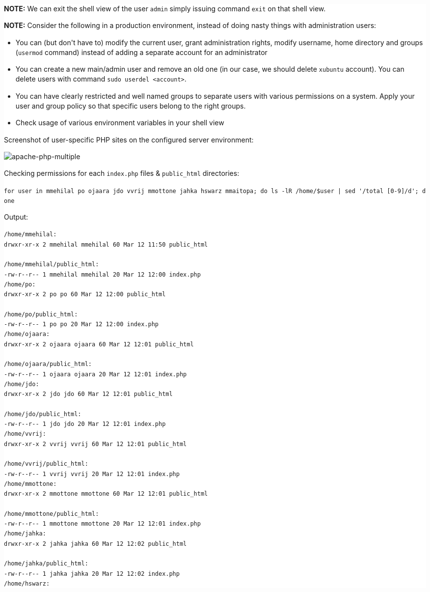 **NOTE:** We can exit the shell view of the user `admin` simply issuing command `exit` on that shell view.

**NOTE:** Consider the following in a production environment, instead of doing nasty things with administration users:

- You can (but don't have to) modify the current user, grant administration rights, modify username, home directory and groups (`usermod` command) instead of adding a separate account for an administrator

- You can create a new main/admin user and remove an old one (in our case, we should delete `xubuntu` account). You can delete users with command `sudo userdel <account>`.

- You can have clearly restricted and well named groups to separate users with various permissions on a system. Apply your user and group policy so that specific users belong to the right groups.

- Check usage of various environment variables in your shell view

Screenshot of user-specific PHP sites on the configured server environment:

![apache-php-multiple](https://github.com/Fincer/linux_server_setup/blob/master/images/apache_phpinfo_multiple.png)

Checking permissions for each `index.php` files & `public_html` directories:

```
for user in mmehilal po ojaara jdo vvrij mmottone jahka hswarz mmaitopa; do ls -lR /home/$user | sed '/total [0-9]/d'; done
```

Output:

```
/home/mmehilal:
drwxr-xr-x 2 mmehilal mmehilal 60 Mar 12 11:50 public_html

/home/mmehilal/public_html:
-rw-r--r-- 1 mmehilal mmehilal 20 Mar 12 12:00 index.php
/home/po:
drwxr-xr-x 2 po po 60 Mar 12 12:00 public_html

/home/po/public_html:
-rw-r--r-- 1 po po 20 Mar 12 12:00 index.php
/home/ojaara:
drwxr-xr-x 2 ojaara ojaara 60 Mar 12 12:01 public_html

/home/ojaara/public_html:
-rw-r--r-- 1 ojaara ojaara 20 Mar 12 12:01 index.php
/home/jdo:
drwxr-xr-x 2 jdo jdo 60 Mar 12 12:01 public_html

/home/jdo/public_html:
-rw-r--r-- 1 jdo jdo 20 Mar 12 12:01 index.php
/home/vvrij:
drwxr-xr-x 2 vvrij vvrij 60 Mar 12 12:01 public_html

/home/vvrij/public_html:
-rw-r--r-- 1 vvrij vvrij 20 Mar 12 12:01 index.php
/home/mmottone:
drwxr-xr-x 2 mmottone mmottone 60 Mar 12 12:01 public_html

/home/mmottone/public_html:
-rw-r--r-- 1 mmottone mmottone 20 Mar 12 12:01 index.php
/home/jahka:
drwxr-xr-x 2 jahka jahka 60 Mar 12 12:02 public_html

/home/jahka/public_html:
-rw-r--r-- 1 jahka jahka 20 Mar 12 12:02 index.php
/home/hswarz:
```